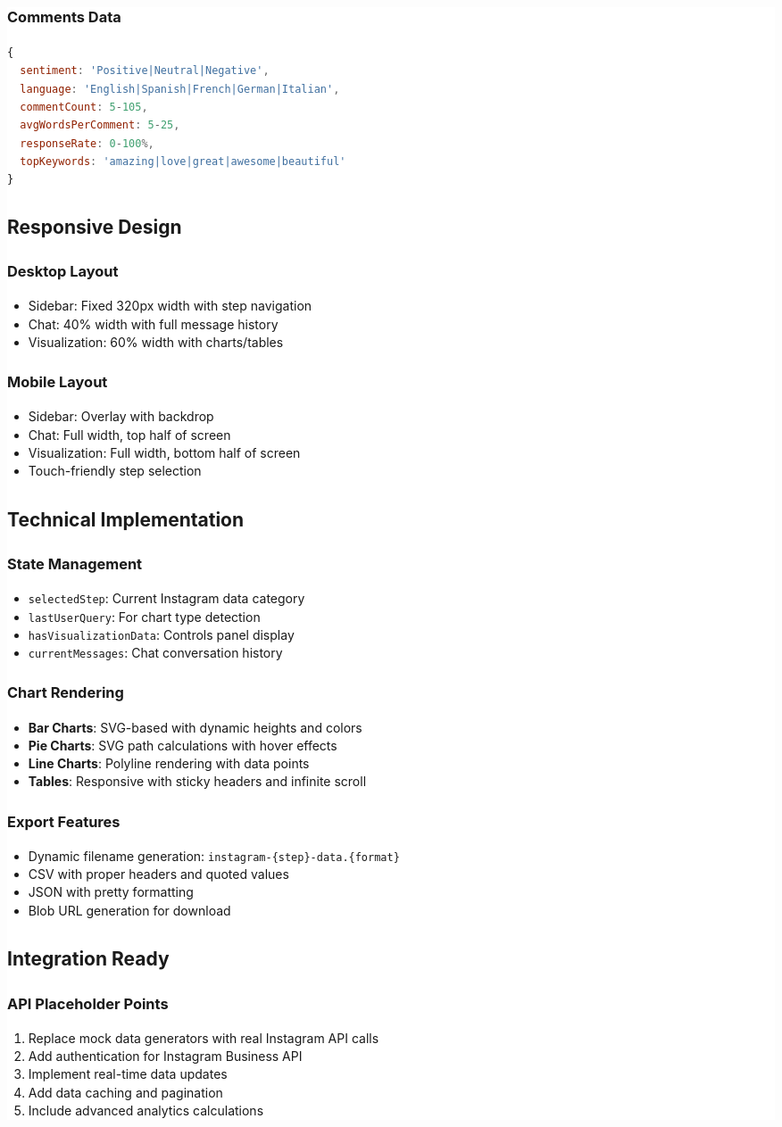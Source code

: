 ### Comments Data  
```javascript
{
  sentiment: 'Positive|Neutral|Negative',
  language: 'English|Spanish|French|German|Italian',
  commentCount: 5-105,
  avgWordsPerComment: 5-25,
  responseRate: 0-100%,
  topKeywords: 'amazing|love|great|awesome|beautiful'
}
```

## Responsive Design

### Desktop Layout
- Sidebar: Fixed 320px width with step navigation
- Chat: 40% width with full message history
- Visualization: 60% width with charts/tables

### Mobile Layout  
- Sidebar: Overlay with backdrop
- Chat: Full width, top half of screen
- Visualization: Full width, bottom half of screen
- Touch-friendly step selection

## Technical Implementation

### State Management
- `selectedStep`: Current Instagram data category
- `lastUserQuery`: For chart type detection  
- `hasVisualizationData`: Controls panel display
- `currentMessages`: Chat conversation history

### Chart Rendering
- **Bar Charts**: SVG-based with dynamic heights and colors
- **Pie Charts**: SVG path calculations with hover effects
- **Line Charts**: Polyline rendering with data points
- **Tables**: Responsive with sticky headers and infinite scroll

### Export Features
- Dynamic filename generation: `instagram-{step}-data.{format}`
- CSV with proper headers and quoted values
- JSON with pretty formatting
- Blob URL generation for download

## Integration Ready

### API Placeholder Points
1. Replace mock data generators with real Instagram API calls
2. Add authentication for Instagram Business API
3. Implement real-time data updates
4. Add data caching and pagination
5. Include advanced analytics calculations
